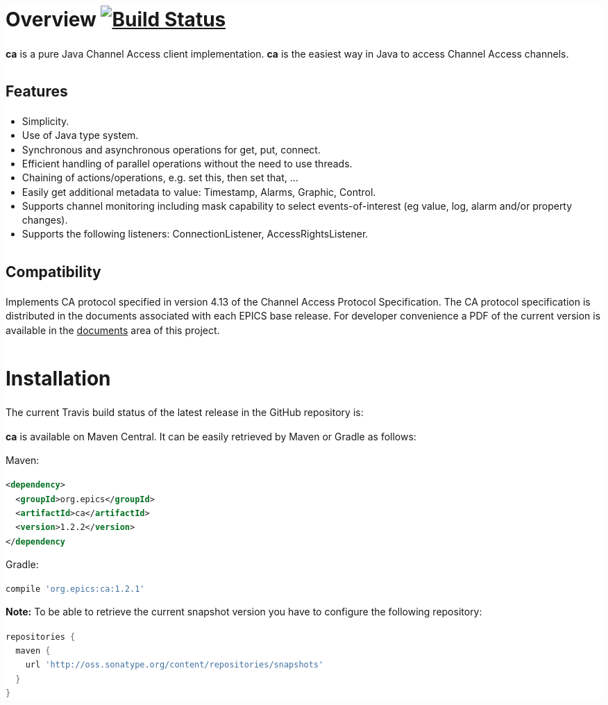# Overview [![Build Status](https://travis-ci.org/channelaccess/ca.svg?branch=master)](https://travis-ci.com/channelaccess/ca)
__ca__ is a pure Java Channel Access client implementation. __ca__ is the easiest way in Java to access Channel Access channels.

## Features
* Simplicity.
* Use of Java type system.
* Synchronous and asynchronous operations for get, put, connect.
* Efficient handling of parallel operations without the need to use threads.
* Chaining of actions/operations, e.g. set this, then set that, ...
* Easily get additional metadata to value: Timestamp, Alarms, Graphic, Control.
* Supports channel monitoring including mask capability to select events-of-interest (eg value, log, alarm 
and/or property changes).
* Supports the following listeners: ConnectionListener, AccessRightsListener.

## Compatibility

Implements CA protocol specified in version 4.13 of the Channel Access Protocol Specification. The CA protocol
specification is distributed in the documents associated with each EPICS base release. For developer convenience a 
PDF of the current version is available in the [documents](docs) area of this project. 

# Installation

The current Travis build status of the latest release in the GitHub repository is:

__ca__ is available on Maven Central. It can be easily retrieved by Maven or Gradle as follows:

Maven:

```xml
<dependency>
  <groupId>org.epics</groupId>
  <artifactId>ca</artifactId>
  <version>1.2.2</version>
</dependency
```

Gradle:

```gradle
compile 'org.epics:ca:1.2.1'
```

__Note:__ To be able to retrieve the current snapshot version you have to configure the following repository:

```gradle
repositories {
  maven {
    url 'http://oss.sonatype.org/content/repositories/snapshots'
  }
}
```
